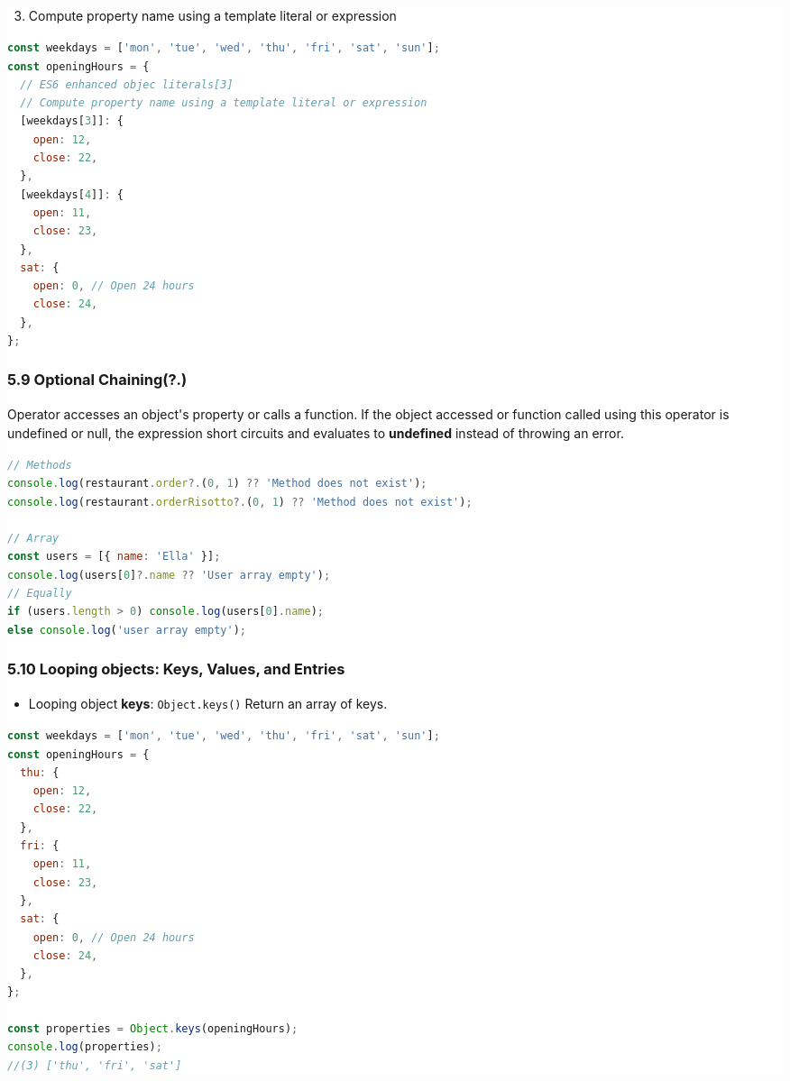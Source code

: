 3. Compute property name using a template literal or expression

```Javascript
const weekdays = ['mon', 'tue', 'wed', 'thu', 'fri', 'sat', 'sun'];
const openingHours = {
  // ES6 enhanced objec literals[3]
  // Compute property name using a template literal or expression
  [weekdays[3]]: {
    open: 12,
    close: 22,
  },
  [weekdays[4]]: {
    open: 11,
    close: 23,
  },
  sat: {
    open: 0, // Open 24 hours
    close: 24,
  },
};

```

### 5.9 Optional Chaining(?.)

Operator accesses an object's property or calls a function. If the object accessed or function called using this operator is undefined or null, the expression short circuits and evaluates to **undefined** instead of throwing an error.

```Javascript
// Methods
console.log(restaurant.order?.(0, 1) ?? 'Method does not exist');
console.log(restaurant.orderRisotto?.(0, 1) ?? 'Method does not exist');

// Array
const users = [{ name: 'Ella' }];
console.log(users[0]?.name ?? 'User array empty');
// Equally
if (users.length > 0) console.log(users[0].name);
else console.log('user array empty');
```

### 5.10 Looping objects: Keys, Values, and Entries

- Looping object **keys**: `Object.keys()` Return an array of keys.

```Javascript
const weekdays = ['mon', 'tue', 'wed', 'thu', 'fri', 'sat', 'sun'];
const openingHours = {
  thu: {
    open: 12,
    close: 22,
  },
  fri: {
    open: 11,
    close: 23,
  },
  sat: {
    open: 0, // Open 24 hours
    close: 24,
  },
};

const properties = Object.keys(openingHours);
console.log(properties);
//(3) ['thu', 'fri', 'sat']
```